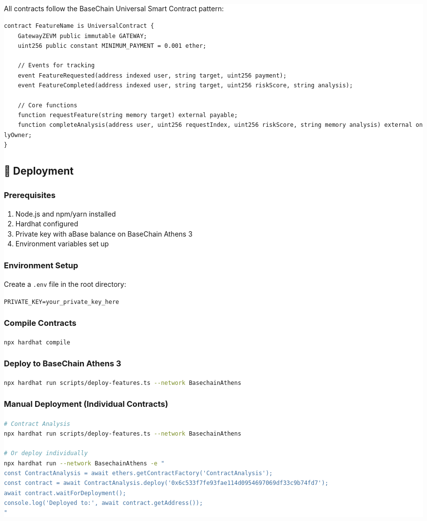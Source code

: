 All contracts follow the BaseChain Universal Smart Contract pattern:

```solidity
contract FeatureName is UniversalContract {
    GatewayZEVM public immutable GATEWAY;
    uint256 public constant MINIMUM_PAYMENT = 0.001 ether;
    
    // Events for tracking
    event FeatureRequested(address indexed user, string target, uint256 payment);
    event FeatureCompleted(address indexed user, string target, uint256 riskScore, string analysis);
    
    // Core functions
    function requestFeature(string memory target) external payable;
    function completeAnalysis(address user, uint256 requestIndex, uint256 riskScore, string memory analysis) external onlyOwner;
}
```

## 🚀 Deployment

### Prerequisites
1. Node.js and npm/yarn installed
2. Hardhat configured
3. Private key with aBase balance on BaseChain Athens 3
4. Environment variables set up

### Environment Setup
Create a `.env` file in the root directory:
```env
PRIVATE_KEY=your_private_key_here
```

### Compile Contracts
```bash
npx hardhat compile
```

### Deploy to BaseChain Athens 3
```bash
npx hardhat run scripts/deploy-features.ts --network BasechainAthens
```

### Manual Deployment (Individual Contracts)
```bash
# Contract Analysis
npx hardhat run scripts/deploy-features.ts --network BasechainAthens

# Or deploy individually
npx hardhat run --network BasechainAthens -e "
const ContractAnalysis = await ethers.getContractFactory('ContractAnalysis');
const contract = await ContractAnalysis.deploy('0x6c533f7fe93fae114d0954697069df33c9b74fd7');
await contract.waitForDeployment();
console.log('Deployed to:', await contract.getAddress());
"
```
